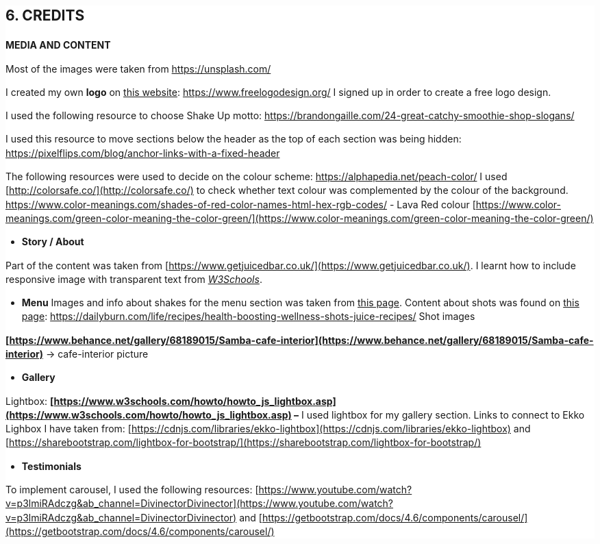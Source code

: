 ## 6. CREDITS

**MEDIA AND CONTENT**

Most of the images were taken from https://unsplash.com/

I created my own **logo** on [this website](https://www.freelogodesign.org/): https://www.freelogodesign.org/ I signed up in order to create a free logo design.

I used the following resource to choose Shake Up motto: https://brandongaille.com/24-great-catchy-smoothie-shop-slogans/

I used this resource to move sections below the header as the top of each section was being hidden: https://pixelflips.com/blog/anchor-links-with-a-fixed-header

The following resources were used to decide on the colour scheme:
https://alphapedia.net/peach-color/
I used [http://colorsafe.co/](http://colorsafe.co/) to check whether text colour was complemented by the colour of the background.
https://www.color-meanings.com/shades-of-red-color-names-html-hex-rgb-codes/ - Lava Red colour
[https://www.color-meanings.com/green-color-meaning-the-color-green/](https://www.color-meanings.com/green-color-meaning-the-color-green/)

- **Story / About**

Part of the content was taken from [https://www.getjuicedbar.co.uk/](https://www.getjuicedbar.co.uk/).
I learnt how to include responsive image with transparent text from [*W3Schools*](https://www.w3schools.com/howto/howto_css_image_transparent.asp).

- **Menu**
Images and info about shakes for the menu section was taken from [this page](https://www.bodybuilding.com/content/50-best-protein-shake-and-smoothie-recipes.html). 
Content about shots was found on [this page](https://dailyburn.com/life/recipes/health-boosting-wellness-shots-juice-recipes/): https://dailyburn.com/life/recipes/health-boosting-wellness-shots-juice-recipes/
Shot images 

**[https://www.behance.net/gallery/68189015/Samba-cafe-interior](https://www.behance.net/gallery/68189015/Samba-cafe-interior)** → cafe-interior picture

- **Gallery**

Lightbox:
**[https://www.w3schools.com/howto/howto_js_lightbox.asp](https://www.w3schools.com/howto/howto_js_lightbox.asp) –** I used lightbox for my gallery section. Links to connect to Ekko Lighbox I have taken from: [https://cdnjs.com/libraries/ekko-lightbox](https://cdnjs.com/libraries/ekko-lightbox) and [https://sharebootstrap.com/lightbox-for-bootstrap/](https://sharebootstrap.com/lightbox-for-bootstrap/)

- **Testimonials**

To implement carousel, I used the following resources: [https://www.youtube.com/watch?v=p3lmiRAdczg&ab_channel=DivinectorDivinector](https://www.youtube.com/watch?v=p3lmiRAdczg&ab_channel=DivinectorDivinector) and [https://getbootstrap.com/docs/4.6/components/carousel/](https://getbootstrap.com/docs/4.6/components/carousel/)
